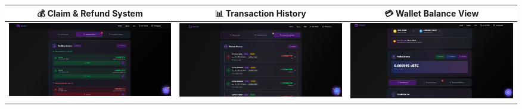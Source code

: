 | **💰 Claim & Refund System** | **📊 Transaction History** | **💳 Wallet Balance View** |
|---|---|---|
| ![Claim Refund](./public/images/claim&refund-escrow.png) | ![History](./public/images/transaction-history.png) | ![Balance](./public/images/wallet-balance.png) |